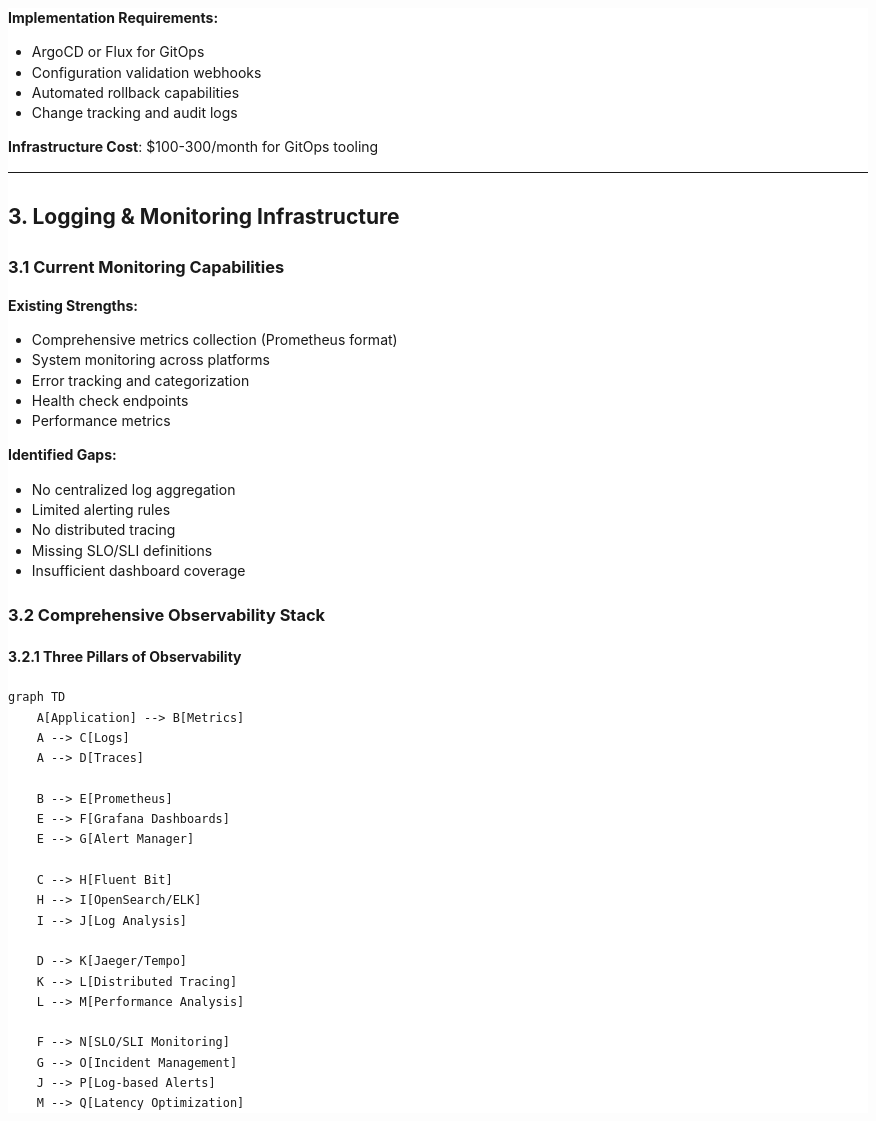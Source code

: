 **Implementation Requirements:**
- ArgoCD or Flux for GitOps
- Configuration validation webhooks
- Automated rollback capabilities
- Change tracking and audit logs

**Infrastructure Cost**: $100-300/month for GitOps tooling

---

## 3. Logging & Monitoring Infrastructure

### 3.1 Current Monitoring Capabilities

**Existing Strengths:**
- Comprehensive metrics collection (Prometheus format)
- System monitoring across platforms
- Error tracking and categorization
- Health check endpoints
- Performance metrics

**Identified Gaps:**
- No centralized log aggregation
- Limited alerting rules
- No distributed tracing
- Missing SLO/SLI definitions
- Insufficient dashboard coverage

### 3.2 Comprehensive Observability Stack

#### 3.2.1 Three Pillars of Observability

```mermaid
graph TD
    A[Application] --> B[Metrics]
    A --> C[Logs]  
    A --> D[Traces]
    
    B --> E[Prometheus]
    E --> F[Grafana Dashboards]
    E --> G[Alert Manager]
    
    C --> H[Fluent Bit]
    H --> I[OpenSearch/ELK]
    I --> J[Log Analysis]
    
    D --> K[Jaeger/Tempo]
    K --> L[Distributed Tracing]
    L --> M[Performance Analysis]
    
    F --> N[SLO/SLI Monitoring]
    G --> O[Incident Management]
    J --> P[Log-based Alerts]
    M --> Q[Latency Optimization]
```
